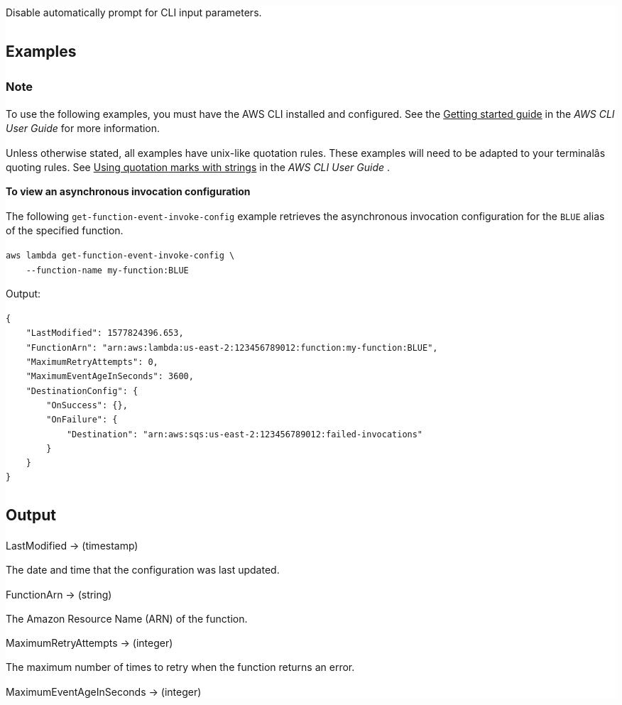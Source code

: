 Disable automatically prompt for CLI input parameters.

## Examples

### Note

To use the following examples, you must have the AWS CLI installed and configured. See the [Getting started guide](https://docs.aws.amazon.com/cli/latest/userguide/cli-chap-getting-started.html) in the *AWS CLI User Guide* for more information.

Unless otherwise stated, all examples have unix-like quotation rules. These examples will need to be adapted to your terminalâs quoting rules. See [Using quotation marks with strings](https://docs.aws.amazon.com/cli/latest/userguide/cli-usage-parameters-quoting-strings.html) in the *AWS CLI User Guide* .

**To view an asynchronous invocation configuration**

The following `get-function-event-invoke-config` example retrieves the asynchronous invocation configuration for the `BLUE` alias of the specified function.

```
aws lambda get-function-event-invoke-config \
    --function-name my-function:BLUE
```

Output:

```
{
    "LastModified": 1577824396.653,
    "FunctionArn": "arn:aws:lambda:us-east-2:123456789012:function:my-function:BLUE",
    "MaximumRetryAttempts": 0,
    "MaximumEventAgeInSeconds": 3600,
    "DestinationConfig": {
        "OnSuccess": {},
        "OnFailure": {
            "Destination": "arn:aws:sqs:us-east-2:123456789012:failed-invocations"
        }
    }
}
```

## Output

LastModified -> (timestamp)

The date and time that the configuration was last updated.

FunctionArn -> (string)

The Amazon Resource Name (ARN) of the function.

MaximumRetryAttempts -> (integer)

The maximum number of times to retry when the function returns an error.

MaximumEventAgeInSeconds -> (integer)
